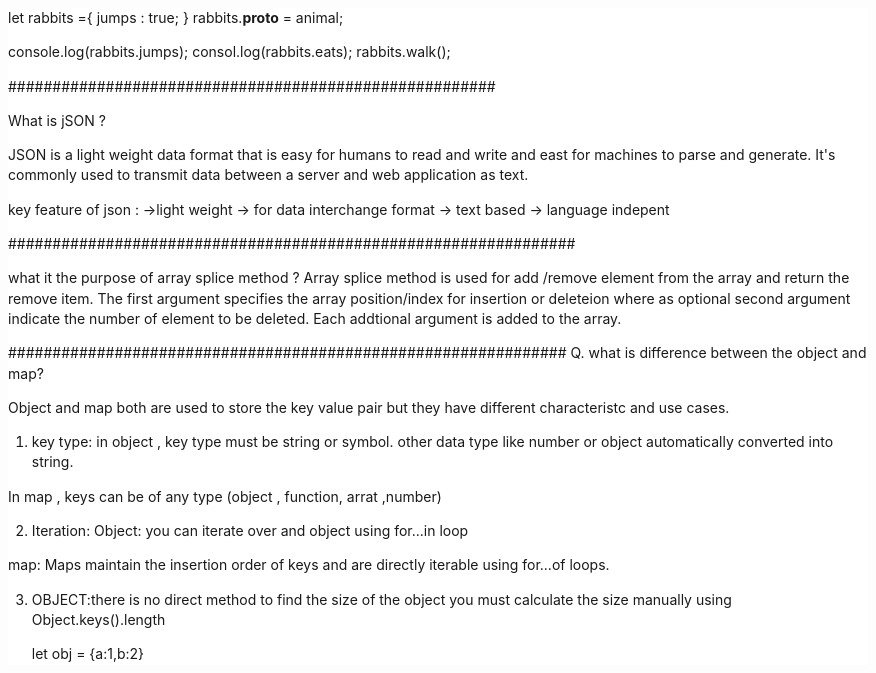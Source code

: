 let rabbits ={
  jumps : true;
}
rabbits.__proto__ = animal;

console.log(rabbits.jumps);
consol.log(rabbits.eats);
rabbits.walk();

#######################################################

What is jSON ?

JSON  is a light weight data format that is easy for humans to read and write and east for machines to parse and generate. It's commonly  used to transmit data between a server and web application as text.


key feature of json :
 ->light weight 
 -> for data interchange format
 -> text based
 -> language indepent

################################################################

what it the purpose of array splice method ?
Array splice method is used for add /remove element from the array and  return the remove item. The first argument specifies the array position/index for insertion or deleteion where as optional second  argument indicate the number of element to be deleted. Each addtional argument is added to the array.








###############################################################
Q. what is difference between the object and map?

Object and map both  are used to store the key value pair but they have different characteristc and use cases.

1. key type: 
in object , key type must be string or symbol.  other data type like number or object  automatically converted into string.

In map ,  keys can be of any type (object , function, arrat ,number)


2. Iteration: 
  Object: you can iterate over and object using for...in loop 

  map: Maps maintain the insertion order of keys and are directly iterable using for...of loops.



3. OBJECT:there is no direct method to find the  size of the object
   you must calculate the size manually using Object.keys().length

   let obj = {a:1,b:2}
